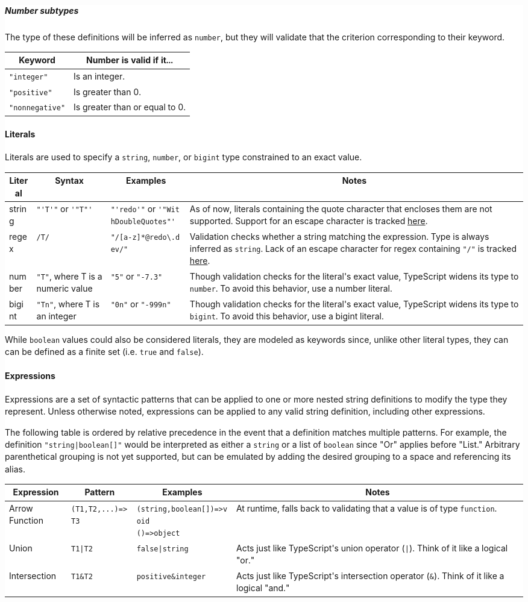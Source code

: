 ##### Number subtypes

The type of these definitions will be inferred as `number`, but they will validate that the criterion corresponding to their keyword.

| Keyword         | Number is valid if it...       |
| --------------- | ------------------------------ |
| `"integer"`     | Is an integer.                 |
| `"positive"`    | Is greater than 0.             |
| `"nonnegative"` | Is greater than or equal to 0. |

#### Literals

Literals are used to specify a `string`, `number`, or `bigint` type constrained to an exact value.

| Literal | Syntax                            | Examples                             | Notes                                                                                                                                                                                                                 |
| ------- | --------------------------------- | ------------------------------------ | --------------------------------------------------------------------------------------------------------------------------------------------------------------------------------------------------------------------- |
| string  | `"'T'"` or `'"T"'`                | `"'redo'"` or `'"WithDoubleQuotes"'` | As of now, literals containing the quote character that encloses them are not supported. Support for an escape character is tracked [here](https://github.com/re-do/re-po/issues/346).                                |
| regex   | `/T/`                             | `"/[a-z]*@redo\.dev/"`               | Validation checks whether a string matching the expression. Type is always inferred as `string`. Lack of an escape character for regex containing `"/"` is tracked [here](https://github.com/re-do/re-po/issues/346). |
| number  | `"T"`, where T is a numeric value | `"5"` or `"-7.3"`                    | Though validation checks for the literal's exact value, TypeScript widens its type to `number`. To avoid this behavior, use a number literal.                                                                         |
| bigint  | `"Tn"`, where T is an integer     | `"0n"` or `"-999n"`                  | Though validation checks for the literal's exact value, TypeScript widens its type to `bigint`. To avoid this behavior, use a bigint literal.                                                                         |

While `boolean` values could also be considered literals, they are modeled as keywords since, unlike other literal types, they can can be defined as a finite set (i.e. `true` and `false`).

#### Expressions

Expressions are a set of syntactic patterns that can be applied to one or more nested string definitions to modify the type they represent. Unless otherwise noted, expressions can be applied to any valid string definition, including other expressions.

The following table is ordered by relative precedence in the event that a definition matches multiple patterns. For example, the definition `"string|boolean[]"` would be interpreted as either a `string` or a list of `boolean` since "Or" applies before "List." Arbitrary parenthetical grouping is not yet supported, but can be emulated by adding the desired grouping to a space and referencing its alias.

| Expression     | Pattern            | Examples                                     | Notes                                                                                                                                                                                                                                                                                                                                                                                      |
| -------------- | ------------------ | -------------------------------------------- | ------------------------------------------------------------------------------------------------------------------------------------------------------------------------------------------------------------------------------------------------------------------------------------------------------------------------------------------------------------------------------------------ |
| Arrow Function | `(T1,T2,...)=>T3`  | `(string,boolean[])=>void` <br/>`()=>object` | At runtime, falls back to validating that a value is of type `function`.                                                                                                                                                                                                                                                                                                                   |
| Union          | `T1\|T2`           | `false\|string`                              | Acts just like TypeScript's union operator (`\|`). Think of it like a logical "or."                                                                                                                                                                                                                                                                                                        |
| Intersection   | `T1&T2`            | `positive&integer`                           | Acts just like TypeScript's intersection operator (`&`). Think of it like a logical "and."                                                                                                                                                                                                                                                                                                 |